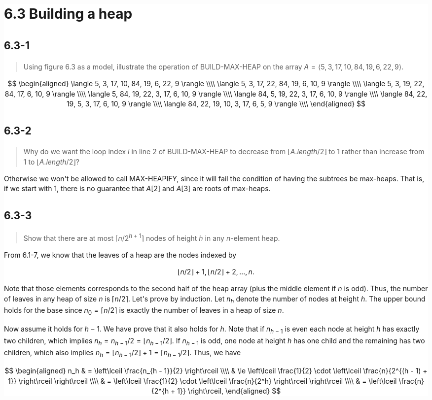 # 6.3 Building a heap

## 6.3-1

> Using figure 6.3 as a model, illustrate the operation of $\text{BUILD-MAX-HEAP}$ on the array $A = \langle 5, 3, 17, 10, 84, 19, 6, 22, 9 \rangle$.

$$
\begin{aligned}
\langle  5,  3, 17, 10, 84, 19, 6, 22, 9 \rangle \\\\
\langle  5,  3, 17, 22, 84, 19, 6, 10, 9 \rangle \\\\
\langle  5,  3, 19, 22, 84, 17, 6, 10, 9 \rangle \\\\
\langle  5, 84, 19, 22,  3, 17, 6, 10, 9 \rangle \\\\
\langle 84,  5, 19, 22,  3, 17, 6, 10, 9 \rangle \\\\
\langle 84, 22, 19,  5,  3, 17, 6, 10, 9 \rangle \\\\
\langle 84, 22, 19, 10,  3, 17, 6,  5, 9 \rangle \\\\
\end{aligned}
$$

## 6.3-2

> Why do we want the loop index $i$ in line 2 of $\text{BUILD-MAX-HEAP}$ to decrease from $\lfloor A.length / 2 \rfloor$ to $1$ rather than increase from $1$ to $\lfloor A.length/2 \rfloor$?

Otherwise we won't be allowed to call $\text{MAX-HEAPIFY}$, since it will fail the condition of having the subtrees be max-heaps. That is, if we start with $1$, there is no guarantee that $A[2]$ and $A[3]$ are roots of max-heaps.

## 6.3-3

> Show that there are at most $\lceil n / 2^{h + 1} \rceil$ nodes of height $h$ in any $n$-element heap.

From 6.1-7, we know that the leaves of a heap are the nodes indexed by

$$\left\lfloor n / 2 \right\rfloor + 1, \left\lfloor n / 2 \right\rfloor + 2, \dots, n.$$

Note that those elements corresponds to the second half of the heap array (plus the middle element if $n$ is odd). Thus, the number of leaves in any heap of size $n$ is $\left\lceil n / 2 \right\rceil$. Let's prove by induction. Let $n_h$ denote the number of nodes at height $h$. The upper bound holds for the base since $n_0 = \left\lceil n / 2 \right\rceil$ is exactly the number of leaves in a heap of size $n$.

Now assume it holds for $h − 1$. We have prove that it also holds for $h$. Note that if $n_{h - 1}$ is even each node at height $h$ has exactly two children, which implies $n_h = n_{h - 1} / 2 = \left\lfloor n_{h - 1} / 2 \right\rfloor$. If $n_{h - 1}$ is odd, one node at height $h$ has one child and the remaining has two children, which also implies $n_h = \left\lfloor n_{h - 1} / 2 \right\rfloor + 1 = \left\lceil n_{h - 1} / 2 \right\rceil$. Thus, we have

$$
\begin{aligned}
n_h & =   \left\lceil \frac{n_{h - 1}}{2} \right\rceil \\\\
    & \le \left\lceil \frac{1}{2} \cdot \left\lceil \frac{n}{2^{(h - 1) + 1}} \right\rceil \right\rceil \\\\
    & =   \left\lceil \frac{1}{2} \cdot \left\lceil \frac{n}{2^h} \right\rceil \right\rceil \\\\
    & =   \left\lceil \frac{n}{2^{h + 1}} \right\rceil,
\end{aligned}
$$
